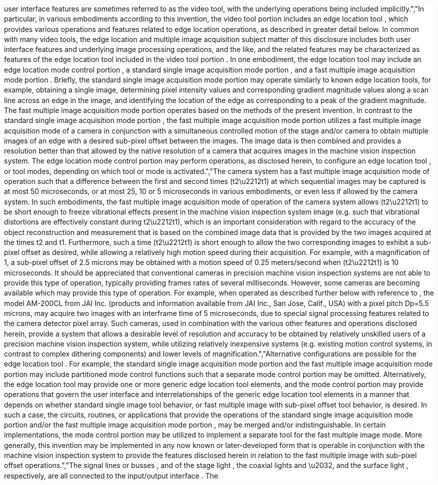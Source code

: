 user interface features are sometimes referred to as the video tool, with the underlying operations being included implicitly.","In particular, in various embodiments according to this invention, the video tool portion  includes an edge location tool , which provides various operations and features related to edge location operations, as described in greater detail below. In common with many video tools, the edge location and multiple image acquisition subject matter of this disclosure includes both user interface features and underlying image processing operations, and the like, and the related features may be characterized as features of the edge location tool  included in the video tool portion . In one embodiment, the edge location tool  may include an edge location mode control portion , a standard single image acquisition mode portion , and a fast multiple image acquisition mode portion . Briefly, the standard single image acquisition mode portion may operate similarly to known edge location tools, for example, obtaining a single image, determining pixel intensity values and corresponding gradient magnitude values along a scan line across an edge in the image, and identifying the location of the edge as corresponding to a peak of the gradient magnitude. The fast multiple image acquisition mode portion operates based on the methods of the present invention. In contrast to the standard single image acquisition mode portion , the fast multiple image acquisition mode portion utilizes a fast multiple image acquisition mode of a camera in conjunction with a simultaneous controlled motion of the stage and\/or camera to obtain multiple images of an edge with a desired sub-pixel offset between the images. The image data is then combined and provides a resolution better than that allowed by the native resolution of a camera that acquires images in the machine vision inspection system. The edge location mode control portion may perform operations, as disclosed herein, to configure an edge location tool , or tool modes, depending on which tool or mode is activated.","The camera system has a fast multiple image acquisition mode of operation such that a difference between the first and second times (t2\u2212t1) at which sequential images may be captured is at most 50 microseconds, or at most 25, 10 or 5 microseconds in various embodiments, or even less if allowed by the camera system. In such embodiments, the fast multiple image acquisition mode of operation of the camera system allows (t2\u2212t1) to be short enough to freeze vibrational effects present in the machine vision inspection system image (e.g. such that vibrational distortions are effectively constant during t2\u2212t1), which is an important consideration with regard to the accuracy of the object reconstruction and measurement that is based on the combined image data that is provided by the two images acquired at the times t2 and t1. Furthermore, such a time (t2\u2212t1) is short enough to allow the two corresponding images to exhibit a sub-pixel offset as desired, while allowing a relatively high motion speed during their acquisition. For example, with a magnification of 1, a sub-pixel offset of 2.5 microns may be obtained with a motion speed of 0.25 meters\/second when (t2\u2212t1) is 10 microseconds. It should be appreciated that conventional cameras in precision machine vision inspection systems are not able to provide this type of operation, typically providing frames rates of several milliseconds. However, some cameras are becoming available which may provide this type of operation. For example, when operated as described further below with reference to , the model AM-200CL from JAI Inc. (products and information available from JAI Inc., San Jose, Calif., USA) with a pixel pitch Dp=5.5 microns, may acquire two images with an interframe time of 5 microseconds, due to special signal processing features related to the camera detector pixel array. Such cameras, used in combination with the various other features and operations disclosed herein, provide a system that allows a desirable level of resolution and accuracy to be obtained by relatively unskilled users of a precision machine vision inspection system, while utilizing relatively inexpensive systems (e.g. existing motion control systems, in contrast to complex dithering components) and lower levels of magnification.","Alternative configurations are possible for the edge location tool . For example, the standard single image acquisition mode portion and the fast multiple image acquisition mode portion may include partitioned mode control functions such that a separate mode control portion may be omitted. Alternatively, the edge location tool may provide one or more generic edge location tool elements, and the mode control portion may provide operations that govern the user interface and interrelationships of the generic edge location tool elements in a manner that depends on whether standard single image tool behavior, or fast multiple image with sub-pixel offset tool behavior, is desired. In such a case, the circuits, routines, or applications that provide the operations of the standard single image acquisition mode portion and\/or the fast multiple image acquisition mode portion , may be merged and\/or indistinguishable. In certain implementations, the mode control portion may be utilized to implement a separate tool for the fast multiple image mode. More generally, this invention may be implemented in any now known or later-developed form that is operable in conjunction with the machine vision inspection system  to provide the features disclosed herein in relation to the fast multiple image with sub-pixel offset operations.","The signal lines or busses ,  and  of the stage light , the coaxial lights  and \u2032, and the surface light , respectively, are all connected to the input\/output interface . The